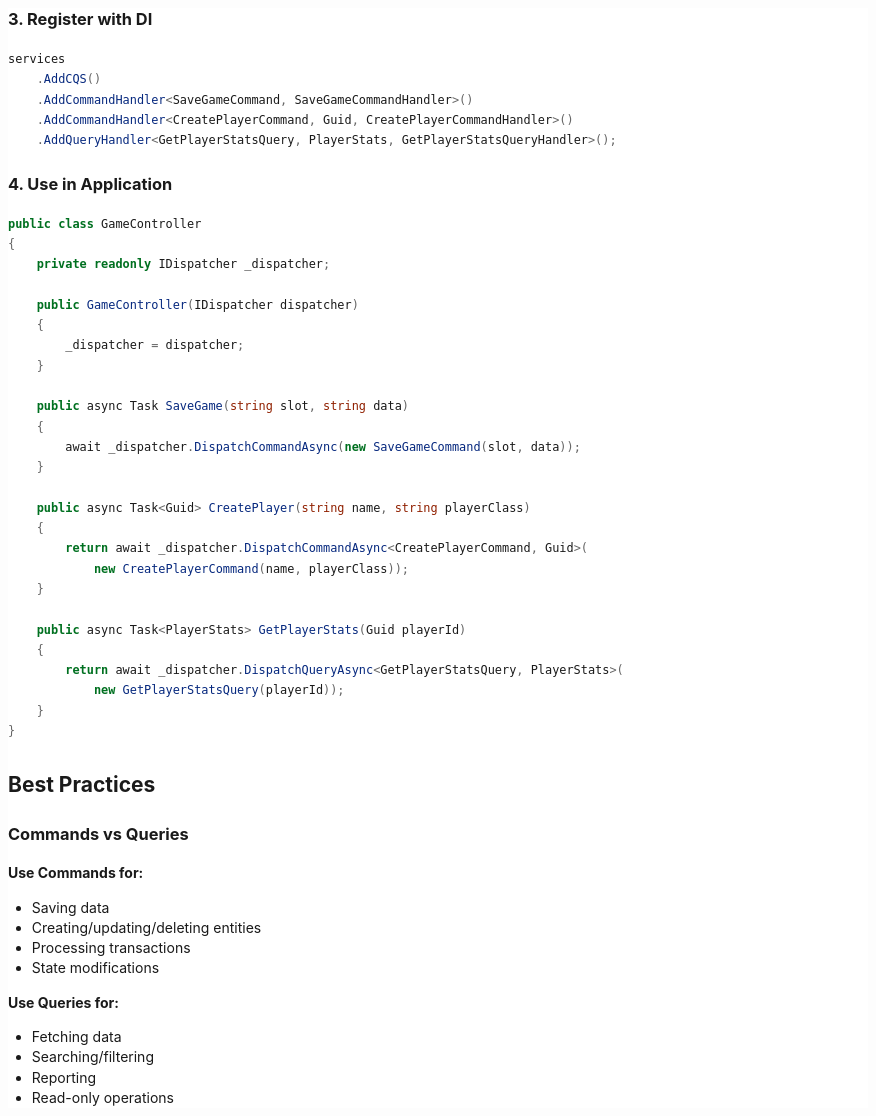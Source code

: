 ### 3. Register with DI

```csharp
services
    .AddCQS()
    .AddCommandHandler<SaveGameCommand, SaveGameCommandHandler>()
    .AddCommandHandler<CreatePlayerCommand, Guid, CreatePlayerCommandHandler>()
    .AddQueryHandler<GetPlayerStatsQuery, PlayerStats, GetPlayerStatsQueryHandler>();
```

### 4. Use in Application

```csharp
public class GameController
{
    private readonly IDispatcher _dispatcher;

    public GameController(IDispatcher dispatcher)
    {
        _dispatcher = dispatcher;
    }

    public async Task SaveGame(string slot, string data)
    {
        await _dispatcher.DispatchCommandAsync(new SaveGameCommand(slot, data));
    }

    public async Task<Guid> CreatePlayer(string name, string playerClass)
    {
        return await _dispatcher.DispatchCommandAsync<CreatePlayerCommand, Guid>(
            new CreatePlayerCommand(name, playerClass));
    }

    public async Task<PlayerStats> GetPlayerStats(Guid playerId)
    {
        return await _dispatcher.DispatchQueryAsync<GetPlayerStatsQuery, PlayerStats>(
            new GetPlayerStatsQuery(playerId));
    }
}
```

## Best Practices

### Commands vs Queries

**Use Commands for:**
- Saving data
- Creating/updating/deleting entities
- Processing transactions
- State modifications

**Use Queries for:**
- Fetching data
- Searching/filtering
- Reporting
- Read-only operations

